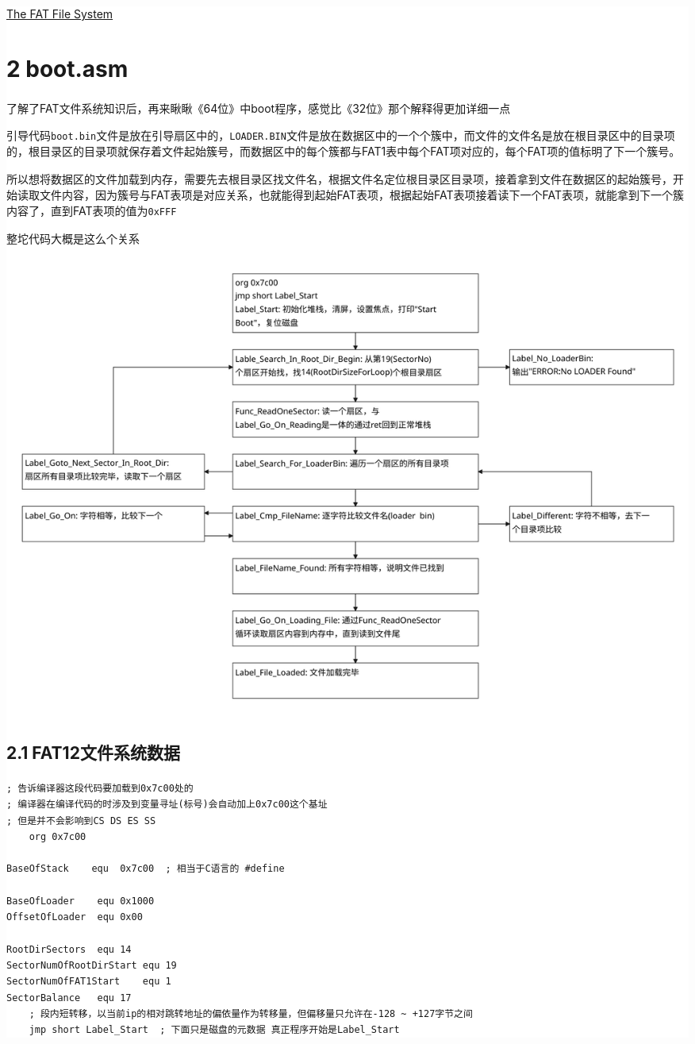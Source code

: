 [The FAT File System](http://www.c-jump.com/CIS24/Slides/FAT/lecture.html#F01_0140_root_directory)

# 2 boot.asm

了解了FAT文件系统知识后，再来瞅瞅《64位》中boot程序，感觉比《32位》那个解释得更加详细一点

引导代码`boot.bin`文件是放在引导扇区中的，`LOADER.BIN`文件是放在数据区中的一个个簇中，而文件的文件名是放在根目录区中的目录项的，根目录区的目录项就保存着文件起始簇号，而数据区中的每个簇都与FAT1表中每个FAT项对应的，每个FAT项的值标明了下一个簇号。

所以想将数据区的文件加载到内存，需要先去根目录区找文件名，根据文件名定位根目录区目录项，接着拿到文件在数据区的起始簇号，开始读取文件内容，因为簇号与FAT表项是对应关系，也就能得到起始FAT表项，根据起始FAT表项接着读下一个FAT表项，就能拿到下一个簇内容了，直到FAT表项的值为`0xFFF`

整坨代码大概是这么个关系

![202112261616755](assets/03_Make-MyOS-Find-loader/202112261616755.svg)

## 2.1 FAT12文件系统数据

```assembly
; 告诉编译器这段代码要加载到0x7c00处的
; 编译器在编译代码的时涉及到变量寻址(标号)会自动加上0x7c00这个基址
; 但是并不会影响到CS DS ES SS
    org 0x7c00

BaseOfStack    equ  0x7c00  ; 相当于C语言的 #define

BaseOfLoader    equ 0x1000
OffsetOfLoader  equ 0x00

RootDirSectors  equ 14
SectorNumOfRootDirStart equ 19
SectorNumOfFAT1Start    equ 1
SectorBalance   equ 17
    ; 段内短转移，以当前ip的相对跳转地址的偏依量作为转移量，但偏移量只允许在-128 ~ +127字节之间
    jmp short Label_Start  ; 下面只是磁盘的元数据 真正程序开始是Label_Start
```
